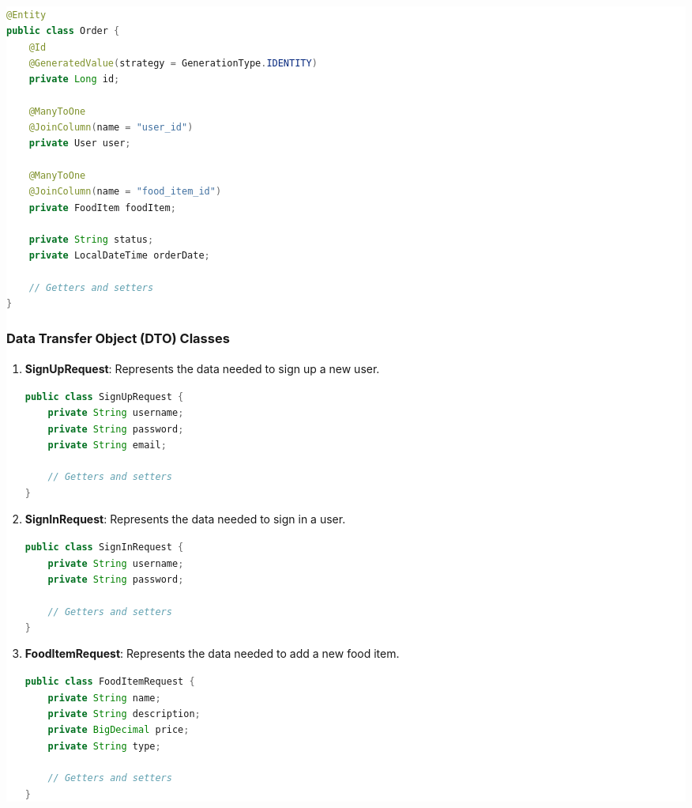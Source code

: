    ```java
   @Entity
   public class Order {
       @Id
       @GeneratedValue(strategy = GenerationType.IDENTITY)
       private Long id;
   
       @ManyToOne
       @JoinColumn(name = "user_id")
       private User user;
   
       @ManyToOne
       @JoinColumn(name = "food_item_id")
       private FoodItem foodItem;
   
       private String status;
       private LocalDateTime orderDate;
   
       // Getters and setters
   }
   ```

### Data Transfer Object (DTO) Classes

1. **SignUpRequest**: Represents the data needed to sign up a new user.

   ```java
   public class SignUpRequest {
       private String username;
       private String password;
       private String email;
   
       // Getters and setters
   }
   ```

2. **SignInRequest**: Represents the data needed to sign in a user.

   ```java
   public class SignInRequest {
       private String username;
       private String password;
   
       // Getters and setters
   }
   ```

3. **FoodItemRequest**: Represents the data needed to add a new food item.

   ```java
   public class FoodItemRequest {
       private String name;
       private String description;
       private BigDecimal price;
       private String type;
   
       // Getters and setters
   }
   ```
